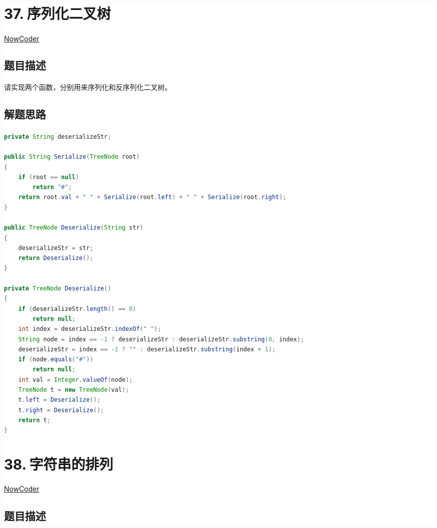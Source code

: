# 37. 序列化二叉树

[NowCoder](https://www.nowcoder.com/practice/cf7e25aa97c04cc1a68c8f040e71fb84?tpId=13&tqId=11214&tPage=1&rp=1&ru=/ta/coding-interviews&qru=/ta/coding-interviews/question-ranking)

## 题目描述

请实现两个函数，分别用来序列化和反序列化二叉树。

## 解题思路

```java
private String deserializeStr;

public String Serialize(TreeNode root)
{
    if (root == null)
        return "#";
    return root.val + " " + Serialize(root.left) + " " + Serialize(root.right);
}

public TreeNode Deserialize(String str)
{
    deserializeStr = str;
    return Deserialize();
}

private TreeNode Deserialize()
{
    if (deserializeStr.length() == 0)
        return null;
    int index = deserializeStr.indexOf(" ");
    String node = index == -1 ? deserializeStr : deserializeStr.substring(0, index);
    deserializeStr = index == -1 ? "" : deserializeStr.substring(index + 1);
    if (node.equals("#"))
        return null;
    int val = Integer.valueOf(node);
    TreeNode t = new TreeNode(val);
    t.left = Deserialize();
    t.right = Deserialize();
    return t;
}
```

# 38. 字符串的排列

[NowCoder](https://www.nowcoder.com/practice/fe6b651b66ae47d7acce78ffdd9a96c7?tpId=13&tqId=11180&tPage=1&rp=1&ru=/ta/coding-interviews&qru=/ta/coding-interviews/question-ranking)

## 题目描述
